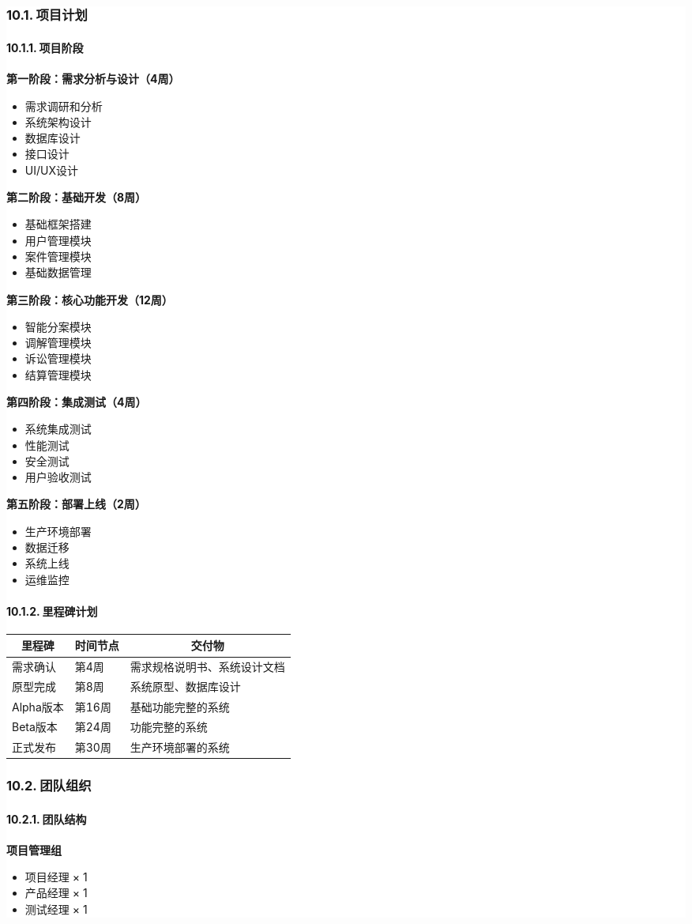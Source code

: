 ### 10.1. 项目计划

#### 10.1.1. 项目阶段

**第一阶段：需求分析与设计（4周）**
- 需求调研和分析
- 系统架构设计
- 数据库设计
- 接口设计
- UI/UX设计

**第二阶段：基础开发（8周）**
- 基础框架搭建
- 用户管理模块
- 案件管理模块
- 基础数据管理

**第三阶段：核心功能开发（12周）**
- 智能分案模块
- 调解管理模块
- 诉讼管理模块
- 结算管理模块

**第四阶段：集成测试（4周）**
- 系统集成测试
- 性能测试
- 安全测试
- 用户验收测试

**第五阶段：部署上线（2周）**
- 生产环境部署
- 数据迁移
- 系统上线
- 运维监控

#### 10.1.2. 里程碑计划

| 里程碑 | 时间节点 | 交付物 |
|--------|----------|--------|
| 需求确认 | 第4周 | 需求规格说明书、系统设计文档 |
| 原型完成 | 第8周 | 系统原型、数据库设计 |
| Alpha版本 | 第16周 | 基础功能完整的系统 |
| Beta版本 | 第24周 | 功能完整的系统 |
| 正式发布 | 第30周 | 生产环境部署的系统 |

### 10.2. 团队组织

#### 10.2.1. 团队结构

**项目管理组**
- 项目经理 × 1
- 产品经理 × 1
- 测试经理 × 1
